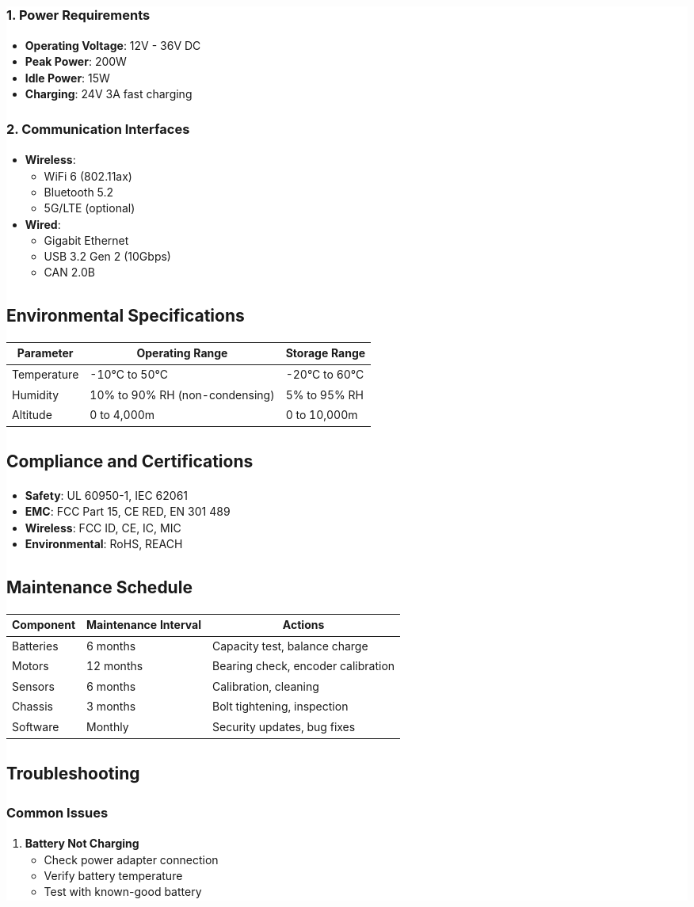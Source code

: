 ### 1. Power Requirements
- **Operating Voltage**: 12V - 36V DC
- **Peak Power**: 200W
- **Idle Power**: 15W
- **Charging**: 24V 3A fast charging

### 2. Communication Interfaces
- **Wireless**:
  - WiFi 6 (802.11ax)
  - Bluetooth 5.2
  - 5G/LTE (optional)
- **Wired**:
  - Gigabit Ethernet
  - USB 3.2 Gen 2 (10Gbps)
  - CAN 2.0B

## Environmental Specifications

| Parameter | Operating Range | Storage Range |
|-----------|----------------|----------------|
| Temperature | -10°C to 50°C | -20°C to 60°C |
| Humidity | 10% to 90% RH (non-condensing) | 5% to 95% RH |
| Altitude | 0 to 4,000m | 0 to 10,000m |

## Compliance and Certifications

- **Safety**: UL 60950-1, IEC 62061
- **EMC**: FCC Part 15, CE RED, EN 301 489
- **Wireless**: FCC ID, CE, IC, MIC
- **Environmental**: RoHS, REACH

## Maintenance Schedule

| Component | Maintenance Interval | Actions |
|-----------|----------------------|---------|
| Batteries | 6 months | Capacity test, balance charge |
| Motors | 12 months | Bearing check, encoder calibration |
| Sensors | 6 months | Calibration, cleaning |
| Chassis | 3 months | Bolt tightening, inspection |
| Software | Monthly | Security updates, bug fixes |

## Troubleshooting

### Common Issues
1. **Battery Not Charging**
   - Check power adapter connection
   - Verify battery temperature
   - Test with known-good battery
